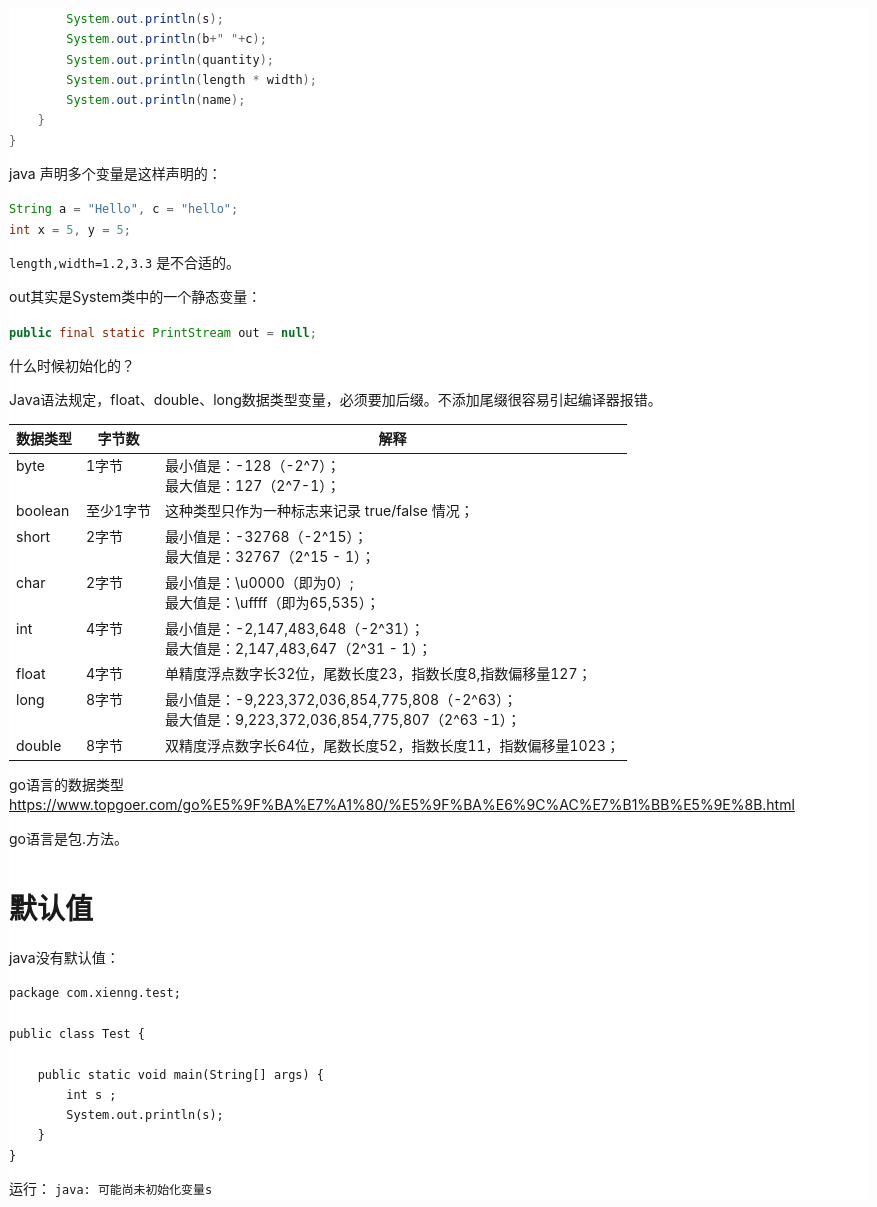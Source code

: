 ```java
        System.out.println(s);
        System.out.println(b+" "+c);
        System.out.println(quantity);
        System.out.println(length * width);
        System.out.println(name);
    }
}


```



java 声明多个变量是这样声明的：
```java
String a = "Hello", c = "hello";
int x = 5, y = 5;
```
`length,width=1.2,3.3` 是不合适的。

out其实是System类中的一个静态变量：
```java
public final static PrintStream out = null;
```
什么时候初始化的？

Java语法规定，float、double、long数据类型变量，必须要加后缀。不添加尾缀很容易引起编译器报错。

数据类型 | 字节数 |  解释  
-|-|-
byte | 1字节 | 最小值是：-128（-2^7）；<br/> 最大值是：127（2^7-1）； |
boolean | 至少1字节 | 这种类型只作为一种标志来记录 true/false 情况； |
short | 2字节 | 最小值是：-32768（-2^15）；<br/> 最大值是：32767（2^15 - 1）；|
char | 2字节 | 最小值是：\u0000（即为0）;<br/> 最大值是：\uffff（即为65,535）；|
int | 4字节 | 最小值是：-2,147,483,648（-2^31）；<br/> 最大值是：2,147,483,647（2^31 - 1）；|
float | 4字节 | 单精度浮点数字长32位，尾数长度23，指数长度8,指数偏移量127；|
long | 8字节 | 最小值是：-9,223,372,036,854,775,808（-2^63）；<br/> 最大值是：9,223,372,036,854,775,807（2^63 -1）；|
double | 8字节 | 双精度浮点数字长64位，尾数长度52，指数长度11，指数偏移量1023；|

go语言的数据类型 https://www.topgoer.com/go%E5%9F%BA%E7%A1%80/%E5%9F%BA%E6%9C%AC%E7%B1%BB%E5%9E%8B.html


go语言是包.方法。
#  默认值
java没有默认值：

```
package com.xienng.test;

public class Test {

    public static void main(String[] args) {
        int s ;
        System.out.println(s);
    }
}
```
运行：
`java: 可能尚未初始化变量s`
